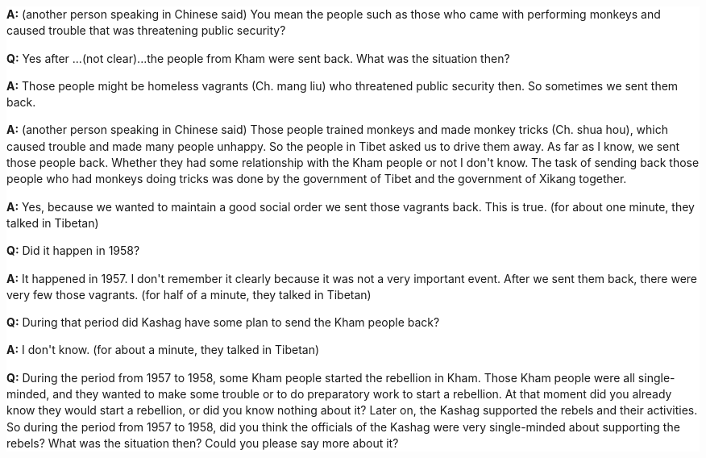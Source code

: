 **A:**  (another person speaking in Chinese said) You mean the people such as those who came with performing monkeys and caused trouble that was threatening public security?   

**Q:**  Yes after ...(not clear)...the people from Kham were sent back. What was the situation then?   

**A:**  Those people might be homeless vagrants (Ch. mang liu) who threatened public security then. So sometimes we sent them back.   

**A:**  (another person speaking in Chinese said) Those people trained monkeys and made monkey tricks (Ch. shua hou), which caused trouble and made many people unhappy. So the people in Tibet asked us to drive them away. As far as I know, we sent those people back. Whether they had some relationship with the Kham people or not I don't know. The task of sending back those people who had monkeys doing tricks was done by the government of Tibet and the government of Xikang together.   

**A:**  Yes, because we wanted to maintain a good social order we sent those vagrants back. This is true. (for about one minute, they talked in Tibetan)   

**Q:**  Did it happen in 1958?   

**A:**  It happened in 1957. I don't remember it clearly because it was not a very important event. After we sent them back, there were very few those vagrants. (for half of a minute, they talked in Tibetan)   

**Q:**  During that period did Kashag have some plan to send the Kham people back?   

**A:**  I don't know. (for about a minute, they talked in Tibetan)   

**Q:**  During the period from 1957 to 1958, some Kham people started the rebellion in Kham. Those Kham people were all single-minded, and they wanted to make some trouble or to do preparatory work to start a rebellion. At that moment did you already know they would start a rebellion, or did you know nothing about it? Later on, the Kashag supported the rebels and their activities. So during the period from 1957 to 1958, did you think the officials of the Kashag were very single-minded about supporting the rebels? What was the situation then? Could you please say more about it?   
